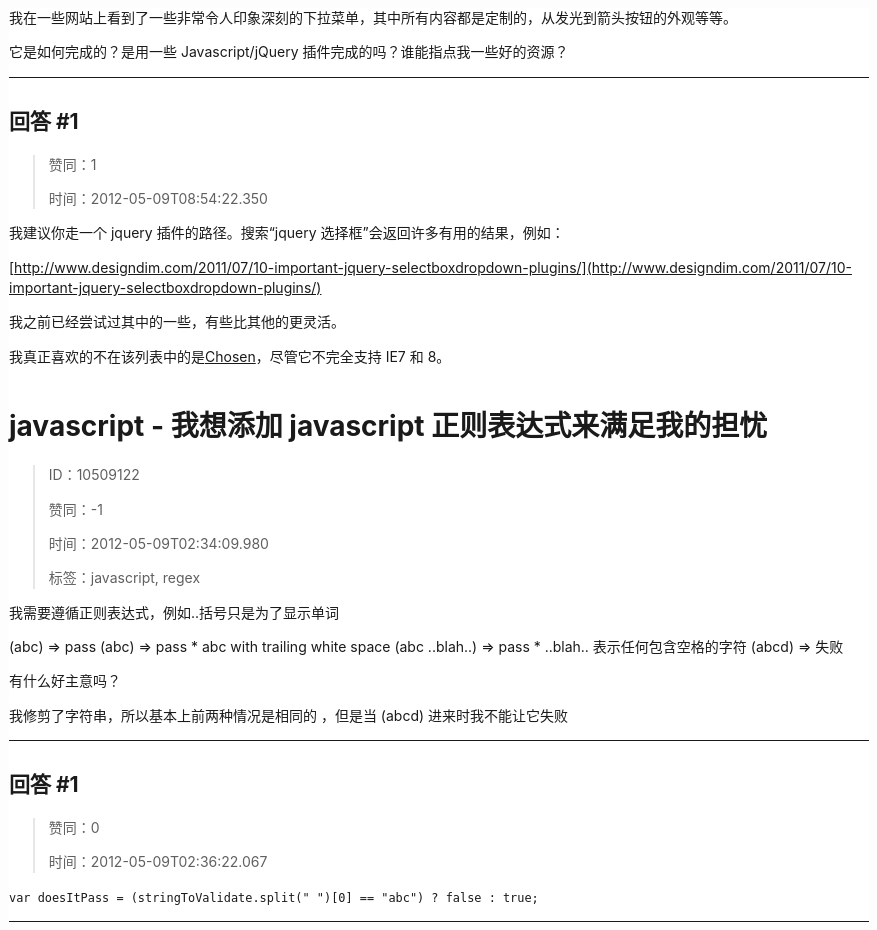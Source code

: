 我在一些网站上看到了一些非常令人印象深刻的下拉菜单，其中所有内容都是定制的，从发光到箭头按钮的外观等等。

它是如何完成的？是用一些 Javascript/jQuery 插件完成的吗？谁能指点我一些好的资源？

* * *

## 回答 #1

> 赞同：1
> 
> 时间：2012-05-09T08:54:22.350

我建议你走一个 jquery 插件的路径。搜索“jquery 选择框”会返回许多有用的结果，例如：

[http://www.designdim.com/2011/07/10-important-jquery-selectboxdropdown-plugins/](http://www.designdim.com/2011/07/10-important-jquery-selectboxdropdown-plugins/)

我之前已经尝试过其中的一些，有些比其他的更灵活。

我真正喜欢的不在该列表中的是[Chosen](http://harvesthq.github.com/chosen/)，尽管它不完全支持 IE7 和 8。

# javascript - 我想添加 javascript 正则表达式来满足我的担忧

> ID：10509122
> 
> 赞同：-1
> 
> 时间：2012-05-09T02:34:09.980
> 
> 标签：javascript, regex

我需要遵循正则表达式，例如..括号只是为了显示单词

(abc) => pass
(abc) => pass * abc with trailing white space
(abc ..blah..) => pass * ..blah.. 表示任何包含空格的字符
(abcd) => 失败

有什么好主意吗？

我修剪了字符串，所以基本上前两种情况是相同的
，但是当 (abcd) 进来时我不能让它失败

* * *

## 回答 #1

> 赞同：0
> 
> 时间：2012-05-09T02:36:22.067

```
var doesItPass = (stringToValidate.split(" ")[0] == "abc") ? false : true; 
```

* * *
